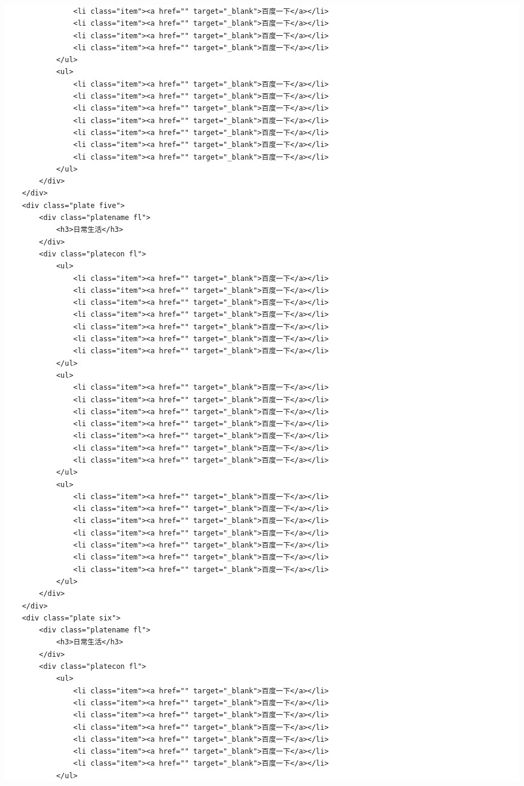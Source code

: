 					<li class="item"><a href="" target="_blank">百度一下</a></li>
					<li class="item"><a href="" target="_blank">百度一下</a></li>
					<li class="item"><a href="" target="_blank">百度一下</a></li>
					<li class="item"><a href="" target="_blank">百度一下</a></li>
				</ul>
				<ul>
					<li class="item"><a href="" target="_blank">百度一下</a></li>
					<li class="item"><a href="" target="_blank">百度一下</a></li>
					<li class="item"><a href="" target="_blank">百度一下</a></li>
					<li class="item"><a href="" target="_blank">百度一下</a></li>
					<li class="item"><a href="" target="_blank">百度一下</a></li>
					<li class="item"><a href="" target="_blank">百度一下</a></li>
					<li class="item"><a href="" target="_blank">百度一下</a></li>
				</ul>
			</div>
		</div>
		<div class="plate five">
			<div class="platename fl">
				<h3>日常生活</h3>
			</div>
			<div class="platecon fl">
				<ul>
					<li class="item"><a href="" target="_blank">百度一下</a></li>
					<li class="item"><a href="" target="_blank">百度一下</a></li>
					<li class="item"><a href="" target="_blank">百度一下</a></li>
					<li class="item"><a href="" target="_blank">百度一下</a></li>
					<li class="item"><a href="" target="_blank">百度一下</a></li>
					<li class="item"><a href="" target="_blank">百度一下</a></li>
					<li class="item"><a href="" target="_blank">百度一下</a></li>
				</ul>
				<ul>
					<li class="item"><a href="" target="_blank">百度一下</a></li>
					<li class="item"><a href="" target="_blank">百度一下</a></li>
					<li class="item"><a href="" target="_blank">百度一下</a></li>
					<li class="item"><a href="" target="_blank">百度一下</a></li>
					<li class="item"><a href="" target="_blank">百度一下</a></li>
					<li class="item"><a href="" target="_blank">百度一下</a></li>
					<li class="item"><a href="" target="_blank">百度一下</a></li>
				</ul>
				<ul>
					<li class="item"><a href="" target="_blank">百度一下</a></li>
					<li class="item"><a href="" target="_blank">百度一下</a></li>
					<li class="item"><a href="" target="_blank">百度一下</a></li>
					<li class="item"><a href="" target="_blank">百度一下</a></li>
					<li class="item"><a href="" target="_blank">百度一下</a></li>
					<li class="item"><a href="" target="_blank">百度一下</a></li>
					<li class="item"><a href="" target="_blank">百度一下</a></li>
				</ul>
			</div>
		</div>
		<div class="plate six">
			<div class="platename fl">
				<h3>日常生活</h3>
			</div>
			<div class="platecon fl">
				<ul>
					<li class="item"><a href="" target="_blank">百度一下</a></li>
					<li class="item"><a href="" target="_blank">百度一下</a></li>
					<li class="item"><a href="" target="_blank">百度一下</a></li>
					<li class="item"><a href="" target="_blank">百度一下</a></li>
					<li class="item"><a href="" target="_blank">百度一下</a></li>
					<li class="item"><a href="" target="_blank">百度一下</a></li>
					<li class="item"><a href="" target="_blank">百度一下</a></li>
				</ul>